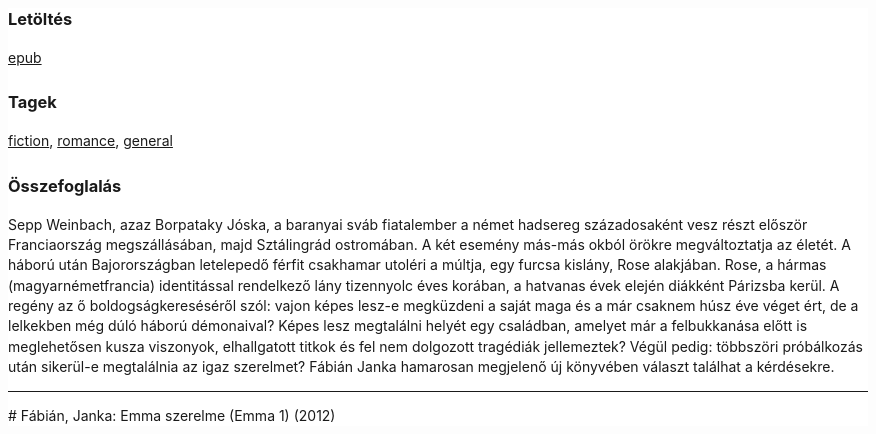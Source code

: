 ### Letöltés
[epub](https://github.com/BercziSandor/calibre_lib/raw/main/main/Fabian%2C%20Janka/A%20nemet%20lany%20%28645%29/A%20nemet%20lany%20-%20Fabian%2C%20Janka.epub)

### Tagek
[fiction](https://github.com/berczisandor/calibre_lib/blob/main/main/_tags/fiction.md), [romance](https://github.com/berczisandor/calibre_lib/blob/main/main/_tags/romance.md), [general](https://github.com/berczisandor/calibre_lib/blob/main/main/_tags/general.md)

### Összefoglalás
<div>
<p>Sepp Weinbach, azaz Borpataky Jóska, a baranyai sváb fiatalember a német hadsereg századosaként vesz részt először Franciaország megszállásában, majd Sztálingrád ostromában. A két esemény más-más okból örökre megváltoztatja az életét. A háború után Bajorországban letelepedő férfit csakhamar utoléri a múltja, egy furcsa kislány, Rose alakjában. Rose, a hármas (magyarnémetfrancia) identitással rendelkező lány tizennyolc éves korában, a hatvanas évek elején diákként Párizsba kerül. A regény az ő boldogságkereséséről szól: vajon képes lesz-e megküzdeni a saját maga és a már csaknem húsz éve véget ért, de a lelkekben még dúló háború démonaival? Képes lesz megtalálni helyét egy családban, amelyet már a felbukkanása előtt is meglehetősen kusza viszonyok, elhallgatott titkok és fel nem dolgozott tragédiák jellemeztek? Végül pedig: többszöri próbálkozás után sikerül-e megtalálnia az igaz szerelmet? Fábián Janka hamarosan megjelenő új könyvében választ találhat a kérdésekre.</p></div>


<hr/>
# <a name="id_597">Fábián, Janka: Emma szerelme (Emma 1) (2012)</a>